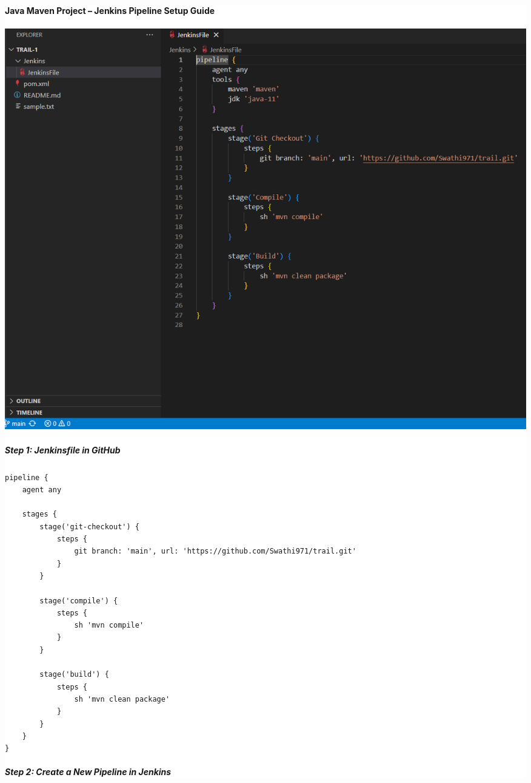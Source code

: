 #### Java Maven Project – Jenkins Pipeline Setup Guide
![img_10.png](img_10.png)

##### Step 1: Jenkinsfile in GitHub
```commandline
pipeline {
    agent any

    stages {
        stage('git-checkout') {
            steps {
                git branch: 'main', url: 'https://github.com/Swathi971/trail.git'
            }
        }

        stage('compile') {
            steps {
                sh 'mvn compile'
            }
        }

        stage('build') {
            steps {
                sh 'mvn clean package'
            }
        }
    }
}
```
##### Step 2: Create a New Pipeline in Jenkins